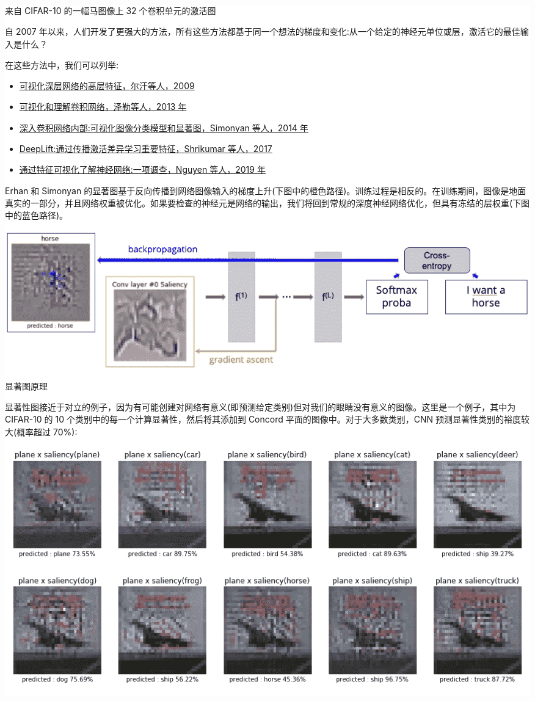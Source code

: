 来自 CIFAR-10 的一幅马图像上 32 个卷积单元的激活图

自 2007 年以来，人们开发了更强大的方法，所有这些方法都基于同一个想法的梯度和变化:从一个给定的神经元单位或层，激活它的最佳输入是什么？

在这些方法中，我们可以列举:

- [可视化深层网络的高层特征，尔汗等人，2009](https://www.researchgate.net/publication/265022827_Visualizing_Higher-Layer_Features_of_a_Deep_Network)

- [可视化和理解卷积网络，泽勒等人，2013 年](https://arxiv.org/abs/1311.2901)

- [深入卷积网络内部:可视化图像分类模型和显著图，Simonyan 等人，2014 年](https://arxiv.org/pdf/1312.6034.pdf)

- [DeepLift:通过传播激活差异学习重要特征，Shrikumar 等人，2017](https://arxiv.org/pdf/1704.02685.pdf)

- [通过特征可视化了解神经网络:一项调查，Nguyen 等人，2019 年](http://www.evolvingai.org/files/1904.08939.pdf)

Erhan 和 Simonyan 的显著图基于反向传播到网络图像输入的梯度上升(下图中的橙色路径)。训练过程是相反的。在训练期间，图像是地面真实的一部分，并且网络权重被优化。如果要检查的神经元是网络的输出，我们将回到常规的深度神经网络优化，但具有冻结的层权重(下图中的蓝色路径)。

![](img/4b3ca3d5b0d5db184bac65e214cb1122.png)

显著图原理

显著性图接近于对立的例子，因为有可能创建对网络有意义(即预测给定类别)但对我们的眼睛没有意义的图像。这里是一个例子，其中为 CIFAR-10 的 10 个类别中的每一个计算显著性，然后将其添加到 Concord 平面的图像中。对于大多数类别，CNN 预测显著性类别的裕度较大(概率超过 70%):

[![](img/0f9099f31fe3c6f10bbcc53cecea454e.png)](https://github.com/tonio73/data-science/blob/master/cnn/CnnVisualization-2-SaliencyMaps.ipynb)

